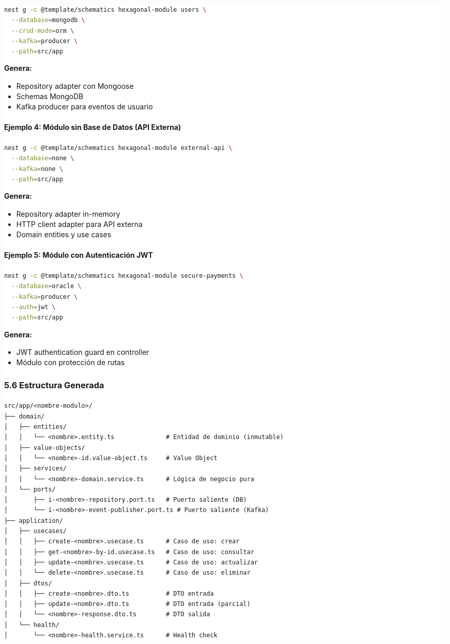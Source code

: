 ```bash
nest g -c @template/schematics hexagonal-module users \
  --database=mongodb \
  --crud-mode=orm \
  --kafka=producer \
  --path=src/app
```

**Genera:**
- Repository adapter con Mongoose
- Schemas MongoDB
- Kafka producer para eventos de usuario

#### Ejemplo 4: Módulo sin Base de Datos (API Externa)

```bash
nest g -c @template/schematics hexagonal-module external-api \
  --database=none \
  --kafka=none \
  --path=src/app
```

**Genera:**
- Repository adapter in-memory
- HTTP client adapter para API externa
- Domain entities y use cases

#### Ejemplo 5: Módulo con Autenticación JWT

```bash
nest g -c @template/schematics hexagonal-module secure-payments \
  --database=oracle \
  --kafka=producer \
  --auth=jwt \
  --path=src/app
```

**Genera:**
- JWT authentication guard en controller
- Módulo con protección de rutas

### 5.6 Estructura Generada

```
src/app/<nombre-modulo>/
├── domain/
│   ├── entities/
│   │   └── <nombre>.entity.ts              # Entidad de dominio (inmutable)
│   ├── value-objects/
│   │   └── <nombre>-id.value-object.ts     # Value Object
│   ├── services/
│   │   └── <nombre>-domain.service.ts      # Lógica de negocio pura
│   └── ports/
│       ├── i-<nombre>-repository.port.ts   # Puerto saliente (DB)
│       └── i-<nombre>-event-publisher.port.ts # Puerto saliente (Kafka)
├── application/
│   ├── usecases/
│   │   ├── create-<nombre>.usecase.ts      # Caso de uso: crear
│   │   ├── get-<nombre>-by-id.usecase.ts   # Caso de uso: consultar
│   │   ├── update-<nombre>.usecase.ts      # Caso de uso: actualizar
│   │   └── delete-<nombre>.usecase.ts      # Caso de uso: eliminar
│   ├── dtos/
│   │   ├── create-<nombre>.dto.ts          # DTO entrada
│   │   ├── update-<nombre>.dto.ts          # DTO entrada (parcial)
│   │   └── <nombre>-response.dto.ts        # DTO salida
│   └── health/
│       └── <nombre>-health.service.ts      # Health check
```